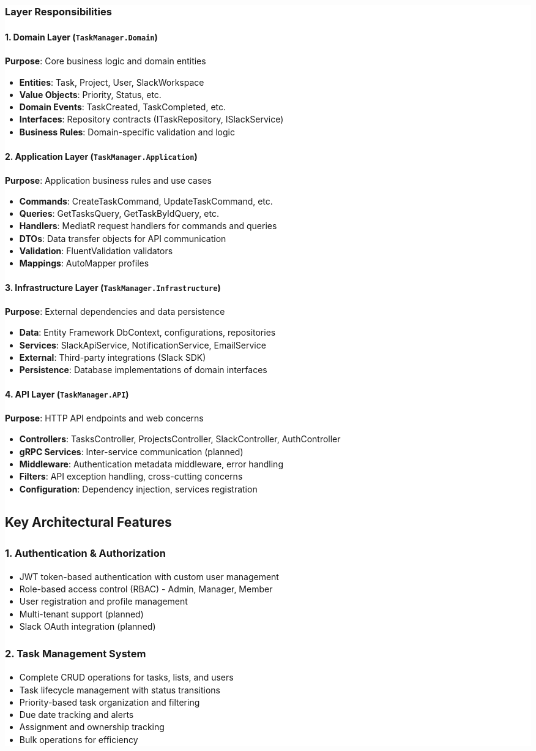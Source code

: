 ### Layer Responsibilities

#### 1. Domain Layer (`TaskManager.Domain`)
**Purpose**: Core business logic and domain entities
- **Entities**: Task, Project, User, SlackWorkspace
- **Value Objects**: Priority, Status, etc.
- **Domain Events**: TaskCreated, TaskCompleted, etc.
- **Interfaces**: Repository contracts (ITaskRepository, ISlackService)
- **Business Rules**: Domain-specific validation and logic

#### 2. Application Layer (`TaskManager.Application`)
**Purpose**: Application business rules and use cases
- **Commands**: CreateTaskCommand, UpdateTaskCommand, etc.
- **Queries**: GetTasksQuery, GetTaskByIdQuery, etc.
- **Handlers**: MediatR request handlers for commands and queries
- **DTOs**: Data transfer objects for API communication
- **Validation**: FluentValidation validators
- **Mappings**: AutoMapper profiles

#### 3. Infrastructure Layer (`TaskManager.Infrastructure`)
**Purpose**: External dependencies and data persistence
- **Data**: Entity Framework DbContext, configurations, repositories
- **Services**: SlackApiService, NotificationService, EmailService
- **External**: Third-party integrations (Slack SDK)
- **Persistence**: Database implementations of domain interfaces

#### 4. API Layer (`TaskManager.API`)
**Purpose**: HTTP API endpoints and web concerns
- **Controllers**: TasksController, ProjectsController, SlackController, AuthController
- **gRPC Services**: Inter-service communication (planned)
- **Middleware**: Authentication metadata middleware, error handling
- **Filters**: API exception handling, cross-cutting concerns
- **Configuration**: Dependency injection, services registration

## Key Architectural Features

### 1. **Authentication & Authorization**
- JWT token-based authentication with custom user management
- Role-based access control (RBAC) - Admin, Manager, Member
- User registration and profile management
- Multi-tenant support (planned)
- Slack OAuth integration (planned)

### 2. **Task Management System**
- Complete CRUD operations for tasks, lists, and users
- Task lifecycle management with status transitions
- Priority-based task organization and filtering
- Due date tracking and alerts
- Assignment and ownership tracking
- Bulk operations for efficiency
